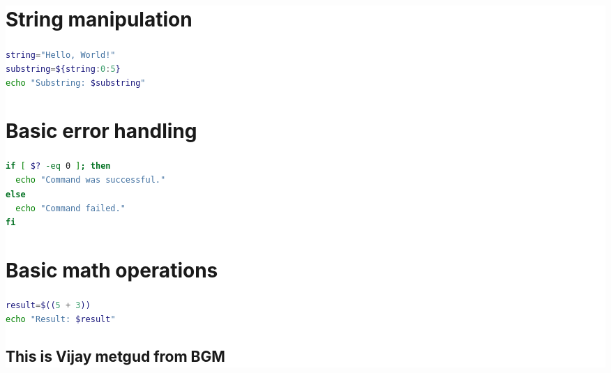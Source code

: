 # String manipulation
```bash 
string="Hello, World!"
substring=${string:0:5}
echo "Substring: $substring"
```

# Basic error handling
```bash
if [ $? -eq 0 ]; then
  echo "Command was successful."
else
  echo "Command failed."
fi
```

# Basic math operations
```bash
result=$((5 + 3))
echo "Result: $result"
```
## This is Vijay metgud from BGM #